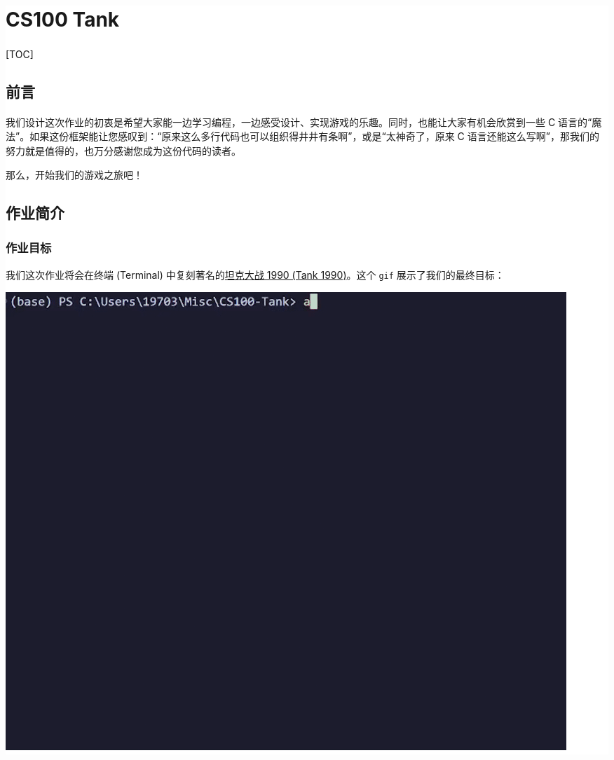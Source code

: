 # CS100 Tank

[TOC]

## 前言

我们设计这次作业的初衷是希望大家能一边学习编程，一边感受设计、实现游戏的乐趣。同时，也能让大家有机会欣赏到一些 C 语言的“魔法”。如果这份框架能让您感叹到：“原来这么多行代码也可以组织得井井有条啊”，或是“太神奇了，原来 C 语言还能这么写啊”，那我们的努力就是值得的，也万分感谢您成为这份代码的读者。

那么，开始我们的游戏之旅吧！



## 作业简介

### 作业目标

我们这次作业将会在终端 (Terminal) 中复刻著名的[坦克大战 1990 (Tank 1990)](https://www.retrogames.cz/play_1412-NES.php)。这个 `gif` 展示了我们的最终目标：

<img src=".README/10_PutAllThingsTogether.gif" style="zoom: 100%;" />
